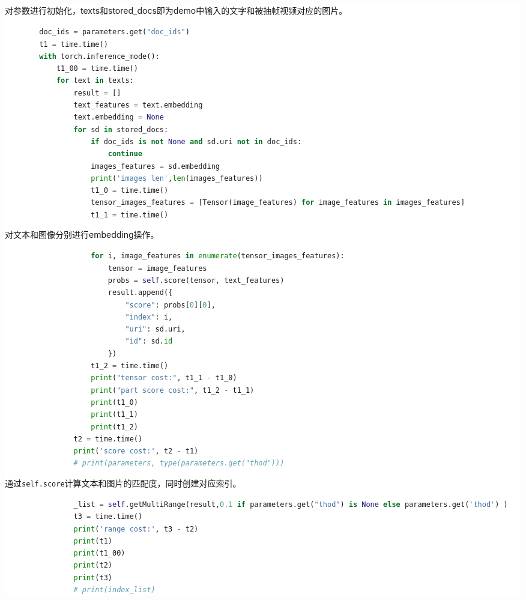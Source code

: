 对参数进行初始化，texts和stored_docs即为demo中输入的文字和被抽帧视频对应的图片。

```python
        doc_ids = parameters.get("doc_ids")
        t1 = time.time()
        with torch.inference_mode():
            t1_00 = time.time()
            for text in texts:
                result = []
                text_features = text.embedding
                text.embedding = None
                for sd in stored_docs:
                    if doc_ids is not None and sd.uri not in doc_ids:
                        continue
                    images_features = sd.embedding
                    print('images len',len(images_features))
                    t1_0 = time.time()
                    tensor_images_features = [Tensor(image_features) for image_features in images_features]
                    t1_1 = time.time()
```

对文本和图像分别进行embedding操作。

```python
                    for i, image_features in enumerate(tensor_images_features):
                        tensor = image_features
                        probs = self.score(tensor, text_features)
                        result.append({
                            "score": probs[0][0],
                            "index": i,
                            "uri": sd.uri,
                            "id": sd.id
                        })
                    t1_2 = time.time()
                    print("tensor cost:", t1_1 - t1_0)
                    print("part score cost:", t1_2 - t1_1)
                    print(t1_0)
                    print(t1_1)
                    print(t1_2)
                t2 = time.time()
                print('score cost:', t2 - t1)
                # print(parameters, type(parameters.get("thod")))
```

通过`self.score`计算文本和图片的匹配度，同时创建对应索引。

```python
                _list = self.getMultiRange(result,0.1 if parameters.get("thod") is None else parameters.get('thod') )
                t3 = time.time()
                print('range cost:', t3 - t2)
                print(t1)
                print(t1_00)
                print(t2)
                print(t3)
                # print(index_list)
```
